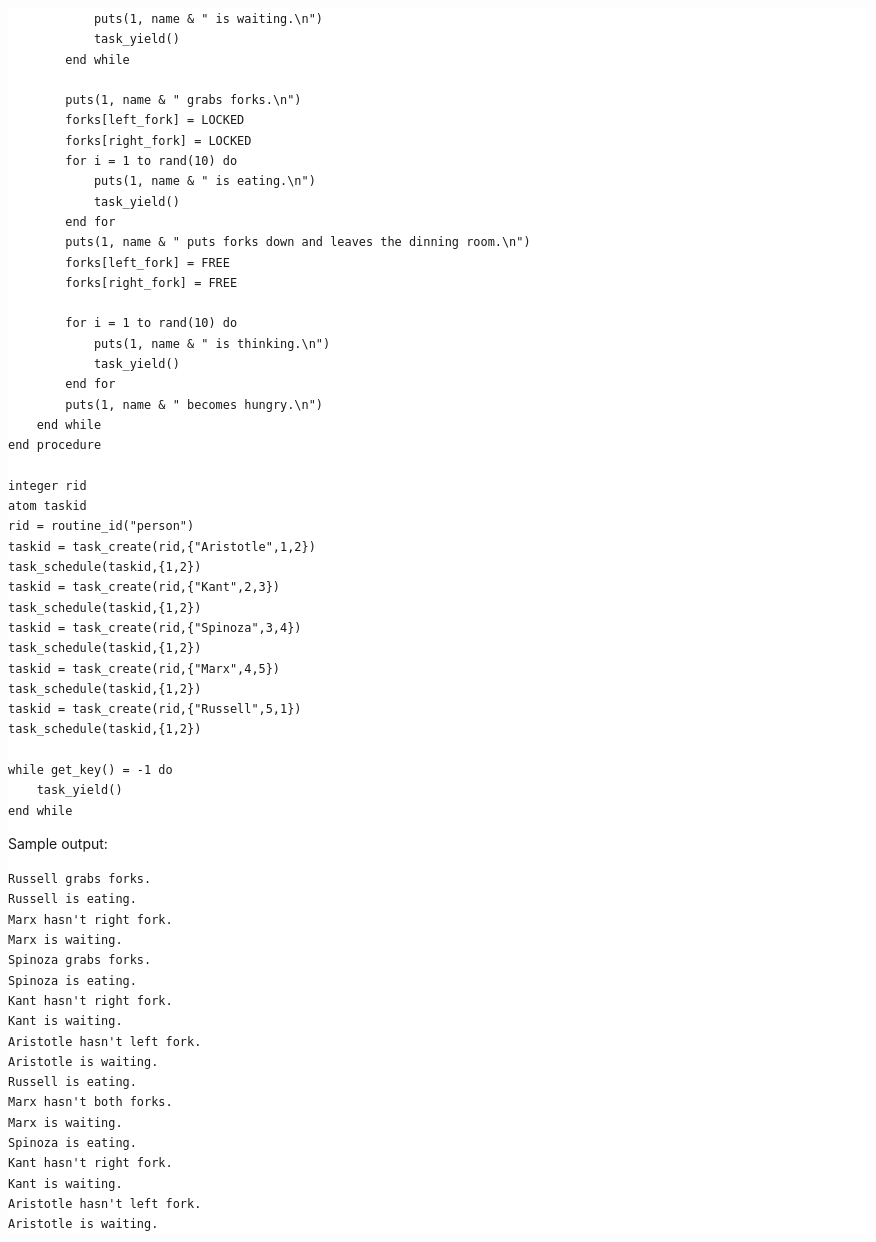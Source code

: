 ```Euphoria
            puts(1, name & " is waiting.\n")
            task_yield()
        end while

        puts(1, name & " grabs forks.\n")
        forks[left_fork] = LOCKED
        forks[right_fork] = LOCKED
        for i = 1 to rand(10) do
            puts(1, name & " is eating.\n")
            task_yield()
        end for
        puts(1, name & " puts forks down and leaves the dinning room.\n")
        forks[left_fork] = FREE
        forks[right_fork] = FREE

        for i = 1 to rand(10) do
            puts(1, name & " is thinking.\n")
            task_yield()
        end for
        puts(1, name & " becomes hungry.\n")
    end while
end procedure

integer rid
atom taskid
rid = routine_id("person")
taskid = task_create(rid,{"Aristotle",1,2})
task_schedule(taskid,{1,2})
taskid = task_create(rid,{"Kant",2,3})
task_schedule(taskid,{1,2})
taskid = task_create(rid,{"Spinoza",3,4})
task_schedule(taskid,{1,2})
taskid = task_create(rid,{"Marx",4,5})
task_schedule(taskid,{1,2})
taskid = task_create(rid,{"Russell",5,1})
task_schedule(taskid,{1,2})

while get_key() = -1 do
    task_yield()
end while
```


Sample output:

```txt
Russell grabs forks.
Russell is eating.
Marx hasn't right fork.
Marx is waiting.
Spinoza grabs forks.
Spinoza is eating.
Kant hasn't right fork.
Kant is waiting.
Aristotle hasn't left fork.
Aristotle is waiting.
Russell is eating.
Marx hasn't both forks.
Marx is waiting.
Spinoza is eating.
Kant hasn't right fork.
Kant is waiting.
Aristotle hasn't left fork.
Aristotle is waiting.
```